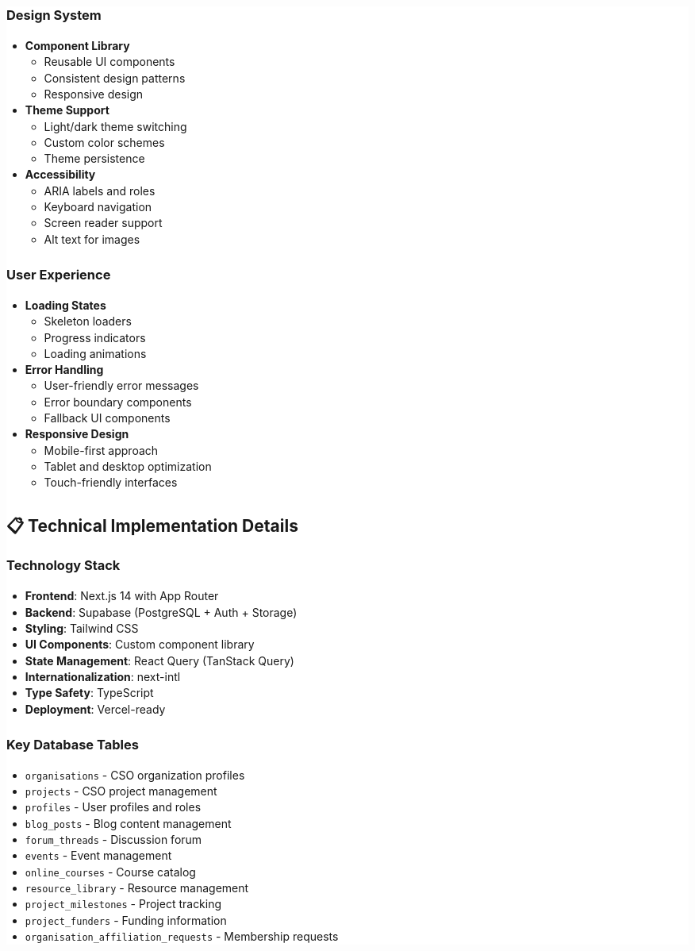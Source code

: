 ### **Design System**
- **Component Library**
  - Reusable UI components
  - Consistent design patterns
  - Responsive design
- **Theme Support**
  - Light/dark theme switching
  - Custom color schemes
  - Theme persistence
- **Accessibility**
  - ARIA labels and roles
  - Keyboard navigation
  - Screen reader support
  - Alt text for images

### **User Experience**
- **Loading States**
  - Skeleton loaders
  - Progress indicators
  - Loading animations
- **Error Handling**
  - User-friendly error messages
  - Error boundary components
  - Fallback UI components
- **Responsive Design**
  - Mobile-first approach
  - Tablet and desktop optimization
  - Touch-friendly interfaces

## 📋 **Technical Implementation Details**

### **Technology Stack**
- **Frontend**: Next.js 14 with App Router
- **Backend**: Supabase (PostgreSQL + Auth + Storage)
- **Styling**: Tailwind CSS
- **UI Components**: Custom component library
- **State Management**: React Query (TanStack Query)
- **Internationalization**: next-intl
- **Type Safety**: TypeScript
- **Deployment**: Vercel-ready

### **Key Database Tables**
- `organisations` - CSO organization profiles
- `projects` - CSO project management
- `profiles` - User profiles and roles
- `blog_posts` - Blog content management
- `forum_threads` - Discussion forum
- `events` - Event management
- `online_courses` - Course catalog
- `resource_library` - Resource management
- `project_milestones` - Project tracking
- `project_funders` - Funding information
- `organisation_affiliation_requests` - Membership requests

